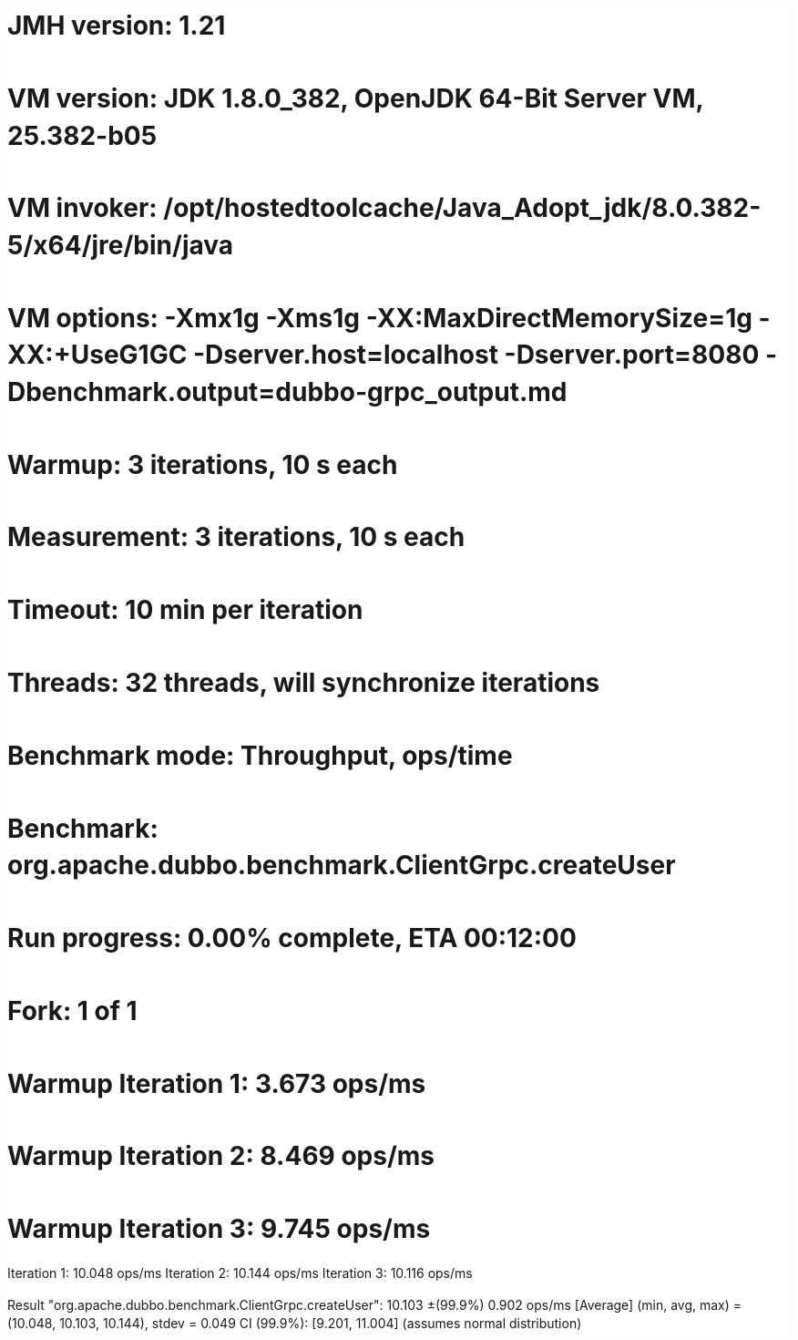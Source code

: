 # JMH version: 1.21
# VM version: JDK 1.8.0_382, OpenJDK 64-Bit Server VM, 25.382-b05
# VM invoker: /opt/hostedtoolcache/Java_Adopt_jdk/8.0.382-5/x64/jre/bin/java
# VM options: -Xmx1g -Xms1g -XX:MaxDirectMemorySize=1g -XX:+UseG1GC -Dserver.host=localhost -Dserver.port=8080 -Dbenchmark.output=dubbo-grpc_output.md
# Warmup: 3 iterations, 10 s each
# Measurement: 3 iterations, 10 s each
# Timeout: 10 min per iteration
# Threads: 32 threads, will synchronize iterations
# Benchmark mode: Throughput, ops/time
# Benchmark: org.apache.dubbo.benchmark.ClientGrpc.createUser

# Run progress: 0.00% complete, ETA 00:12:00
# Fork: 1 of 1
# Warmup Iteration   1: 3.673 ops/ms
# Warmup Iteration   2: 8.469 ops/ms
# Warmup Iteration   3: 9.745 ops/ms
Iteration   1: 10.048 ops/ms
Iteration   2: 10.144 ops/ms
Iteration   3: 10.116 ops/ms


Result "org.apache.dubbo.benchmark.ClientGrpc.createUser":
  10.103 ±(99.9%) 0.902 ops/ms [Average]
  (min, avg, max) = (10.048, 10.103, 10.144), stdev = 0.049
  CI (99.9%): [9.201, 11.004] (assumes normal distribution)
